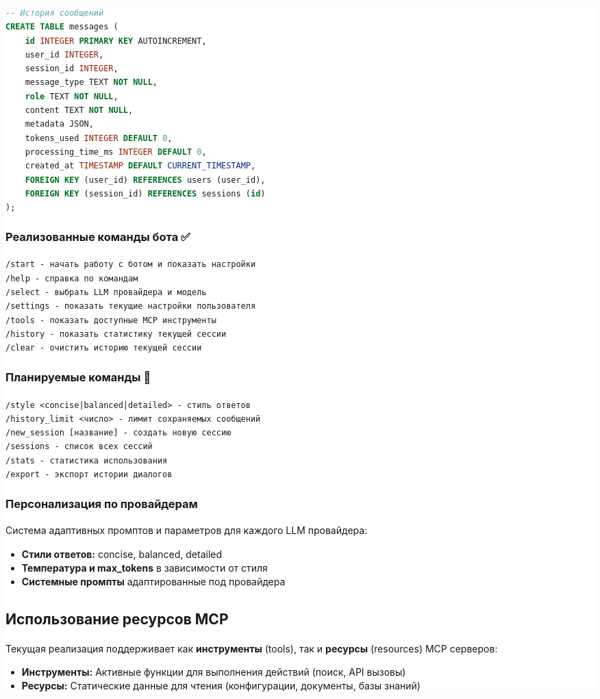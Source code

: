 ```sql
-- История сообщений
CREATE TABLE messages (
    id INTEGER PRIMARY KEY AUTOINCREMENT,
    user_id INTEGER,
    session_id INTEGER,
    message_type TEXT NOT NULL,
    role TEXT NOT NULL,
    content TEXT NOT NULL,
    metadata JSON,
    tokens_used INTEGER DEFAULT 0,
    processing_time_ms INTEGER DEFAULT 0,
    created_at TIMESTAMP DEFAULT CURRENT_TIMESTAMP,
    FOREIGN KEY (user_id) REFERENCES users (user_id),
    FOREIGN KEY (session_id) REFERENCES sessions (id)
);
```

### Реализованные команды бота ✅
```
/start - начать работу с ботом и показать настройки
/help - справка по командам
/select - выбрать LLM провайдера и модель
/settings - показать текущие настройки пользователя
/tools - показать доступные MCP инструменты
/history - показать статистику текущей сессии
/clear - очистить историю текущей сессии
```

### Планируемые команды 🚧
```
/style <concise|balanced|detailed> - стиль ответов  
/history_limit <число> - лимит сохраняемых сообщений
/new_session [название] - создать новую сессию
/sessions - список всех сессий
/stats - статистика использования
/export - экспорт истории диалогов
```

### Персонализация по провайдерам
Система адаптивных промптов и параметров для каждого LLM провайдера:
*   **Стили ответов:** concise, balanced, detailed
*   **Температура и max_tokens** в зависимости от стиля
*   **Системные промпты** адаптированные под провайдера

## Использование ресурсов MCP

Текущая реализация поддерживает как **инструменты** (tools), так и **ресурсы** (resources) MCP серверов:
*   **Инструменты:** Активные функции для выполнения действий (поиск, API вызовы)
*   **Ресурсы:** Статические данные для чтения (конфигурации, документы, базы знаний)
